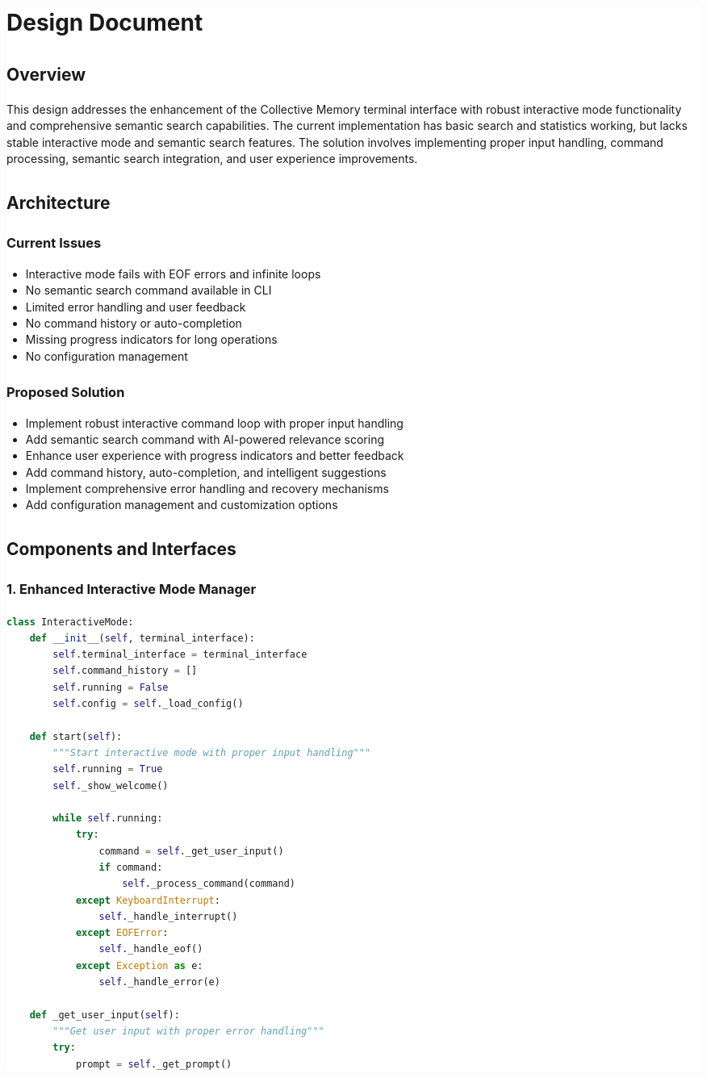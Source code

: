 # Design Document

## Overview

This design addresses the enhancement of the Collective Memory terminal interface with robust interactive mode functionality and comprehensive semantic search capabilities. The current implementation has basic search and statistics working, but lacks stable interactive mode and semantic search features. The solution involves implementing proper input handling, command processing, semantic search integration, and user experience improvements.

## Architecture

### Current Issues
- Interactive mode fails with EOF errors and infinite loops
- No semantic search command available in CLI
- Limited error handling and user feedback
- No command history or auto-completion
- Missing progress indicators for long operations
- No configuration management

### Proposed Solution
- Implement robust interactive command loop with proper input handling
- Add semantic search command with AI-powered relevance scoring
- Enhance user experience with progress indicators and better feedback
- Add command history, auto-completion, and intelligent suggestions
- Implement comprehensive error handling and recovery mechanisms
- Add configuration management and customization options

## Components and Interfaces

### 1. Enhanced Interactive Mode Manager
```python
class InteractiveMode:
    def __init__(self, terminal_interface):
        self.terminal_interface = terminal_interface
        self.command_history = []
        self.running = False
        self.config = self._load_config()
        
    def start(self):
        """Start interactive mode with proper input handling"""
        self.running = True
        self._show_welcome()
        
        while self.running:
            try:
                command = self._get_user_input()
                if command:
                    self._process_command(command)
            except KeyboardInterrupt:
                self._handle_interrupt()
            except EOFError:
                self._handle_eof()
            except Exception as e:
                self._handle_error(e)
                
    def _get_user_input(self):
        """Get user input with proper error handling"""
        try:
            prompt = self._get_prompt()
```
